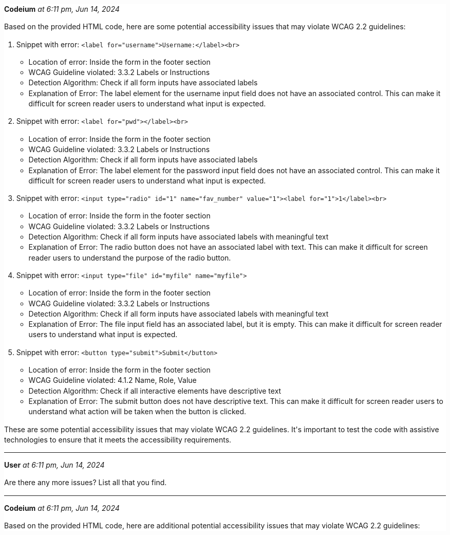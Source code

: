 
**Codeium** _at 6:11 pm, Jun 14, 2024_

Based on the provided HTML code, here are some potential accessibility issues that may violate WCAG 2.2 guidelines:

1. Snippet with error: `<label for="username">Username:</label><br>`
   - Location of error: Inside the form in the footer section
   - WCAG Guideline violated: 3.3.2 Labels or Instructions
   - Detection Algorithm: Check if all form inputs have associated labels
   - Explanation of Error: The label element for the username input field does not have an associated control. This can make it difficult for screen reader users to understand what input is expected.

2. Snippet with error: `<label for="pwd"></label><br>`
   - Location of error: Inside the form in the footer section
   - WCAG Guideline violated: 3.3.2 Labels or Instructions
   - Detection Algorithm: Check if all form inputs have associated labels
   - Explanation of Error: The label element for the password input field does not have an associated control. This can make it difficult for screen reader users to understand what input is expected.

3. Snippet with error: `<input type="radio" id="1" name="fav_number" value="1"><label for="1">1</label><br>`
   - Location of error: Inside the form in the footer section
   - WCAG Guideline violated: 3.3.2 Labels or Instructions
   - Detection Algorithm: Check if all form inputs have associated labels with meaningful text
   - Explanation of Error: The radio button does not have an associated label with text. This can make it difficult for screen reader users to understand the purpose of the radio button.

4. Snippet with error: `<input type="file" id="myfile" name="myfile">`
   - Location of error: Inside the form in the footer section
   - WCAG Guideline violated: 3.3.2 Labels or Instructions
   - Detection Algorithm: Check if all form inputs have associated labels with meaningful text
   - Explanation of Error: The file input field has an associated label, but it is empty. This can make it difficult for screen reader users to understand what input is expected.

5. Snippet with error: `<button type="submit">Submit</button>`
   - Location of error: Inside the form in the footer section
   - WCAG Guideline violated: 4.1.2 Name, Role, Value
   - Detection Algorithm: Check if all interactive elements have descriptive text
   - Explanation of Error: The submit button does not have descriptive text. This can make it difficult for screen reader users to understand what action will be taken when the button is clicked.

These are some potential accessibility issues that may violate WCAG 2.2 guidelines. It's important to test the code with assistive technologies to ensure that it meets the accessibility requirements.


---

**User** _at 6:11 pm, Jun 14, 2024_

Are there any more issues? List all that you find.

---

**Codeium** _at 6:11 pm, Jun 14, 2024_

Based on the provided HTML code, here are additional potential accessibility issues that may violate WCAG 2.2 guidelines:
